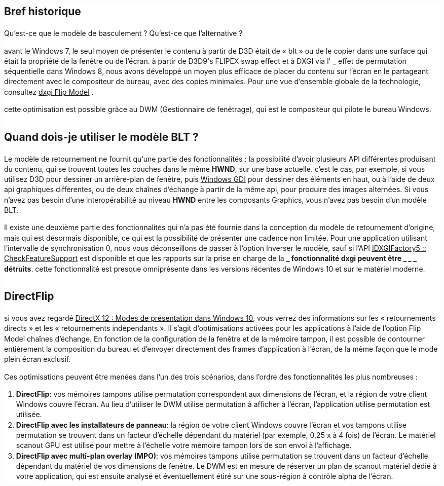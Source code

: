 ## <a name="a-brief-history"></a>Bref historique

Qu’est-ce que le modèle de basculement ? Qu’est-ce que l’alternative ?

avant le Windows 7, le seul moyen de présenter le contenu à partir de D3D était de « blt » ou de le copier dans une surface qui était la propriété de la fenêtre ou de l’écran. à partir de D3D9's FLIPEX swap effect et à DXGI via l' \_ effet de permutation séquentielle dans Windows 8, nous avons développé un moyen plus efficace de placer du contenu sur l’écran en le partageant directement avec le compositeur de bureau, avec des copies minimales. Pour une vue d’ensemble globale de la technologie, consultez [dxgi Flip Model](dxgi-flip-model.md) .

cette optimisation est possible grâce au DWM (Gestionnaire de fenêtrage), qui est le compositeur qui pilote le bureau Windows.

## <a name="when-should-i-use-the-blt-model"></a>Quand dois-je utiliser le modèle BLT ?

Le modèle de retournement ne fournit qu’une partie des fonctionnalités : la possibilité d’avoir plusieurs API différentes produisant du contenu, qui se trouvent toutes les couches dans le même **HWND**, sur une base actuelle. c’est le cas, par exemple, si vous utilisez D3D pour dessiner un arrière-plan de fenêtre, puis [Windows GDI](/windows/desktop/gdi/windows-gdi) pour dessiner des éléments en haut, ou à l’aide de deux api graphiques différentes, ou de deux chaînes d’échange à partir de la même api, pour produire des images alternées. Si vous n’avez pas besoin d’une interopérabilité au niveau **HWND** entre les composants Graphics, vous n’avez pas besoin d’un modèle BLT.

Il existe une deuxième partie des fonctionnalités qui n’a pas été fournie dans la conception du modèle de retournement d’origine, mais qui est désormais disponible, ce qui est la possibilité de présenter une cadence non limitée. Pour une application utilisant l’intervalle de synchronisation 0, nous vous déconseillons de passer à l’option Inverser le modèle, sauf si l’API [IDXGIFactory5 :: CheckFeatureSupport](/windows/desktop/api/DXGI1_5/nf-dxgi1_5-idxgifactory5-checkfeaturesupport) est disponible et que les rapports sur la prise en charge de la **\_ fonctionnalité dxgi peuvent être \_ \_ \_ détruits**. cette fonctionnalité est presque omniprésente dans les versions récentes de Windows 10 et sur le matériel moderne.

## <a name="directflip"></a>DirectFlip

si vous avez regardé [DirectX 12 : Modes de présentation dans Windows 10](https://www.youtube.com/watch?v=E3wTajGZOsA), vous verrez des informations sur les « retournements directs » et les « retournements indépendants ». Il s’agit d’optimisations activées pour les applications à l’aide de l’option Flip Model chaînes d’échange. En fonction de la configuration de la fenêtre et de la mémoire tampon, il est possible de contourner entièrement la composition du bureau et d’envoyer directement des frames d’application à l’écran, de la même façon que le mode plein écran exclusif.

Ces optimisations peuvent être menées dans l’un des trois scénarios, dans l’ordre des fonctionnalités les plus nombreuses :

1.  **DirectFlip**: vos mémoires tampons utilise permutation correspondent aux dimensions de l’écran, et la région de votre client Windows couvre l’écran. Au lieu d’utiliser le DWM utilise permutation à afficher à l’écran, l’application utilise permutation est utilisée.
2.  **DirectFlip avec les installateurs de panneau**: la région de votre client Windows couvre l’écran et vos tampons utilise permutation se trouvent dans un facteur d’échelle dépendant du matériel (par exemple, 0,25 x à 4 fois) de l’écran. Le matériel scanout GPU est utilisé pour mettre à l’échelle votre mémoire tampon lors de son envoi à l’affichage.
3.  **DirectFlip avec multi-plan overlay (MPO)**: vos mémoires tampons utilise permutation se trouvent dans un facteur d’échelle dépendant du matériel de vos dimensions de fenêtre. Le DWM est en mesure de réserver un plan de scanout matériel dédié à votre application, qui est ensuite analysé et éventuellement étiré sur une sous-région à contrôle alpha de l’écran.
